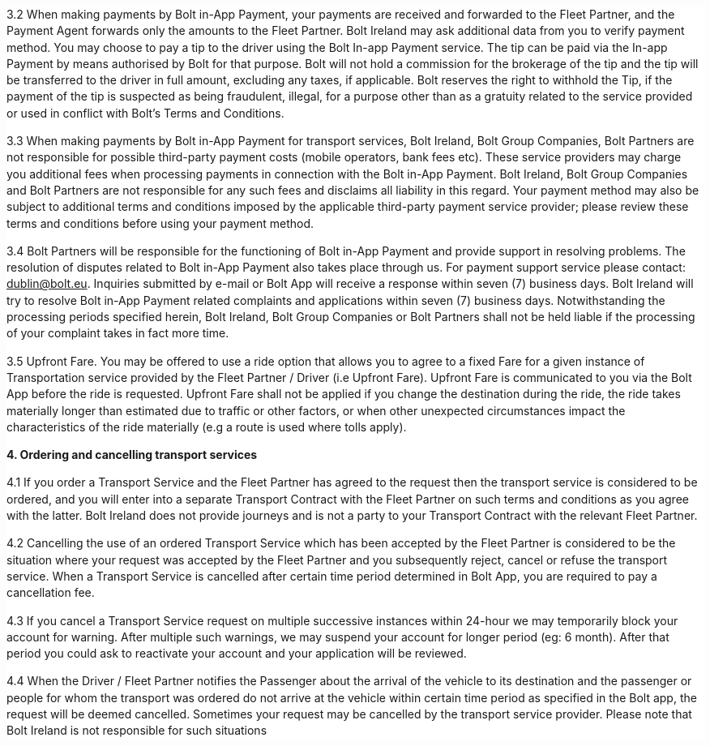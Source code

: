 3.2 When making payments by Bolt in-App Payment, your payments are received and forwarded to the Fleet Partner, and the Payment Agent forwards only the amounts to the Fleet Partner. Bolt Ireland may ask additional data from you to verify payment method. You may choose to pay a tip to the driver using the Bolt In-app Payment service. The tip can be paid via the In-app Payment by means authorised by Bolt for that purpose. Bolt will not hold a commission for the brokerage of the tip and the tip will be transferred to the driver in full amount, excluding any taxes, if applicable. Bolt reserves the right to withhold the Tip, if the payment of the tip is suspected as being fraudulent, illegal, for a purpose other than as a gratuity related to the service provided or used in conflict with Bolt’s Terms and Conditions.

3.3 When making payments by Bolt in-App Payment for transport services, Bolt Ireland, Bolt Group Companies, Bolt Partners are not responsible for possible third-party payment costs (mobile operators, bank fees etc). These service providers may charge you additional fees when processing payments in connection with the Bolt in-App Payment. Bolt Ireland, Bolt Group Companies and Bolt Partners are not responsible for any such fees and disclaims all liability in this regard. Your payment method may also be subject to additional terms and conditions imposed by the applicable third-party payment service provider; please review these terms and conditions before using your payment method.

3.4 Bolt Partners will be responsible for the functioning of Bolt in-App Payment and provide support in resolving problems. The resolution of disputes related to Bolt in-App Payment also takes place through us. For payment support service please contact: [dublin@bolt.eu](mailto:dublin@bolt.eu). Inquiries submitted by e-mail or Bolt App will receive a response within seven (7) business days. Bolt Ireland will try to resolve Bolt in-App Payment related complaints and applications within seven (7) business days. Notwithstanding the processing periods specified herein, Bolt Ireland, Bolt Group Companies or Bolt Partners shall not be held liable if the processing of your complaint takes in fact more time.

3.5 Upfront Fare. ​You may be offered to use a ride option that allows you to agree to a fixed Fare for a given instance of Transportation service provided by the Fleet Partner / Driver (i.e Upfront Fare). Upfront Fare is communicated to you via the Bolt App before the ride is requested. Upfront Fare shall not be applied if you change the destination during the ride, the ride takes materially longer than estimated due to traffic or other factors, or when other unexpected circumstances impact the characteristics of the ride materially (e.g a route is used where tolls apply).

****4\. Ordering and cancelling transport services****

4.1 If you order a Transport Service and the Fleet Partner has agreed to the request then the transport service is considered to be ordered, and you will enter into a separate Transport Contract with the Fleet Partner on such terms and conditions as you agree with the latter. Bolt Ireland does not provide journeys and is not a party to your Transport Contract with the relevant Fleet Partner.

4.2 Cancelling the use of an ordered Transport Service which has been accepted by the Fleet Partner is considered to be the situation where your request was accepted by the Fleet Partner and you subsequently reject, cancel or refuse the transport service. When a Transport Service is cancelled after certain time period determined in Bolt App, you are required to pay a cancellation fee.

4.3 If you cancel a Transport Service request on multiple successive instances within 24-hour we may temporarily block your account for warning. After multiple such warnings, we may suspend your account for longer period (eg: 6 month). After that period you could ask to reactivate your account and your application will be reviewed.

4.4 When the Driver / Fleet Partner notifies the Passenger about the arrival of the vehicle to its destination and the passenger or people for whom the transport was ordered do not arrive at the vehicle within certain time period as specified in the Bolt app, the request will be deemed cancelled. Sometimes your request may be cancelled by the transport service provider. Please note that Bolt Ireland is not responsible for such situations

